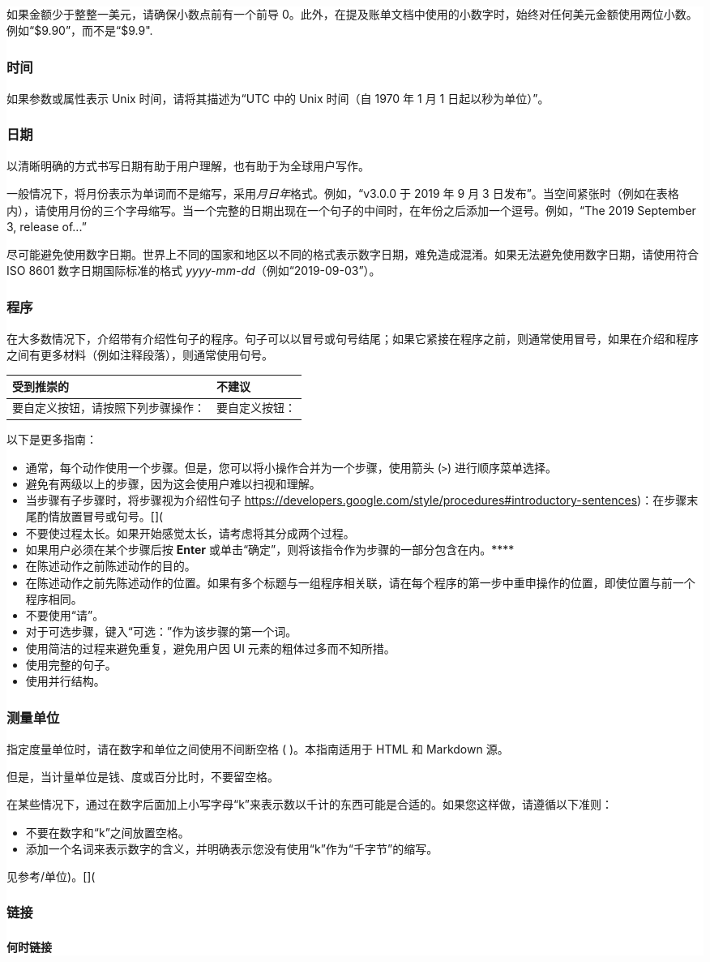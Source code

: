 如果金额少于整整一美元，请确保小数点前有一个前导 0。此外，在提及账单文档中使用的小数字时，始终对任何美元金额使用两位小数。例如“\$9.90”，而不是“\$9.9".

### 时间

如果参数或属性表示 Unix 时间，请将其描述为“UTC 中的 Unix 时间（自 1970 年 1 月 1 日起以秒为单位）”。

### 日期

以清晰明确的方式书写日期有助于用户理解，也有助于为全球用户写作。

一般情况下，将月份表示为单词而不是缩写，采用*月日年*格式。例如，“v3.0.0 于 2019 年 9 月 3 日发布”。当空间紧张时（例如在表格内），请使用月份的三个字母缩写。当一个完整的日期出现在一个句子的中间时，在年份之后添加一个逗号。例如，“The 2019 September 3, release of...”

尽可能避免使用数字日期。世界上不同的国家和地区以不同的格式表示数字日期，难免造成混淆。如果无法避免使用数字日期，请使用符合 ISO 8601 数字日期国际标准的格式 *yyyy-mm-dd*（例如“2019-09-03”）。

### 程序

在大多数情况下，介绍带有介绍性句子的程序。句子可以以冒号或句号结尾；如果它紧接在程序之前，则通常使用冒号，如果在介绍和程序之间有更多材料（例如注释段落），则通常使用句号。

| 受到推崇的 | 不建议 |
| :-------------------------------------------- | :------------------------ |
| 要自定义按钮，请按照下列步骤操作： | 要自定义按钮： |

以下是更多指南：

- 通常，每个动作使用一个步骤。但是，您可以将小操作合并为一个步骤，使用箭头 (`>`) 进行顺序菜单选择。
- 避免有两级以上的步骤，因为这会使用户难以扫视和理解。
- 当步骤有子步骤时，将步骤视为介绍性句子 https://developers.google.com/style/procedures#introductory-sentences)：在步骤末尾酌情放置冒号或句号。[](
- 不要使过程太长。如果开始感觉太长，请考虑将其分成两个过程。
- 如果用户必须在某个步骤后按 **Enter** 或单击“确定”，则将该指令作为步骤的一部分包含在内。****
- 在陈述动作之前陈述动作的目的。
- 在陈述动作之前先陈述动作的位置。如果有多个标题与一组程序相关联，请在每个程序的第一步中重申操作的位置，即使位置与前一个程序相同。
- 不要使用“请”。
- 对于可选步骤，键入“可选：”作为该步骤的第一个词。
- 使用简洁的过程来避免重复，避免用户因 UI 元素的粗体过多而不知所措。
- 使用完整的句子。
- 使用并行结构。

### 测量单位

指定度量单位时，请在数字和单位之间使用不间断空格 ( )。本指南适用于 HTML 和 Markdown 源。

但是，当计量单位是钱、度或百分比时，不要留空格。

在某些情况下，通过在数字后面加上小写字母“k”来表示数以千计的东西可能是合适的。如果您这样做，请遵循以下准则：

- 不要在数字和“k”之间放置空格。
- 添加一个名词来表示数字的含义，并明确表示您没有使用“k”作为“千字节”的缩写。

见参考/单位)。[](

### 链接

#### 何时链接
